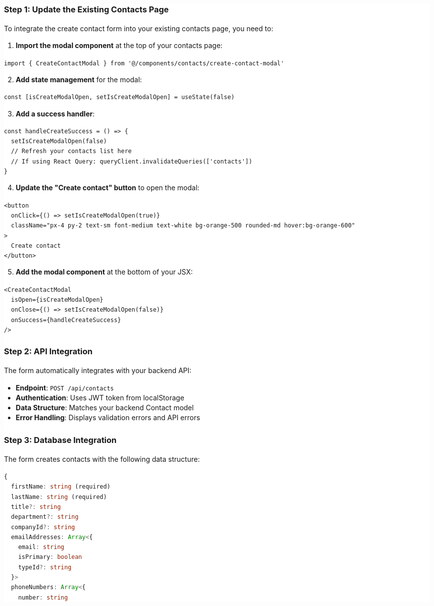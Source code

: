 ### Step 1: Update the Existing Contacts Page

To integrate the create contact form into your existing contacts page, you need to:

1. **Import the modal component** at the top of your contacts page:
```tsx
import { CreateContactModal } from '@/components/contacts/create-contact-modal'
```

2. **Add state management** for the modal:
```tsx
const [isCreateModalOpen, setIsCreateModalOpen] = useState(false)
```

3. **Add a success handler**:
```tsx
const handleCreateSuccess = () => {
  setIsCreateModalOpen(false)
  // Refresh your contacts list here
  // If using React Query: queryClient.invalidateQueries(['contacts'])
}
```

4. **Update the "Create contact" button** to open the modal:
```tsx
<button 
  onClick={() => setIsCreateModalOpen(true)}
  className="px-4 py-2 text-sm font-medium text-white bg-orange-500 rounded-md hover:bg-orange-600"
>
  Create contact
</button>
```

5. **Add the modal component** at the bottom of your JSX:
```tsx
<CreateContactModal
  isOpen={isCreateModalOpen}
  onClose={() => setIsCreateModalOpen(false)}
  onSuccess={handleCreateSuccess}
/>
```

### Step 2: API Integration

The form automatically integrates with your backend API:

- **Endpoint**: `POST /api/contacts`
- **Authentication**: Uses JWT token from localStorage
- **Data Structure**: Matches your backend Contact model
- **Error Handling**: Displays validation errors and API errors

### Step 3: Database Integration

The form creates contacts with the following data structure:

```typescript
{
  firstName: string (required)
  lastName: string (required)
  title?: string
  department?: string
  companyId?: string
  emailAddresses: Array<{
    email: string
    isPrimary: boolean
    typeId?: string
  }>
  phoneNumbers: Array<{
    number: string
```